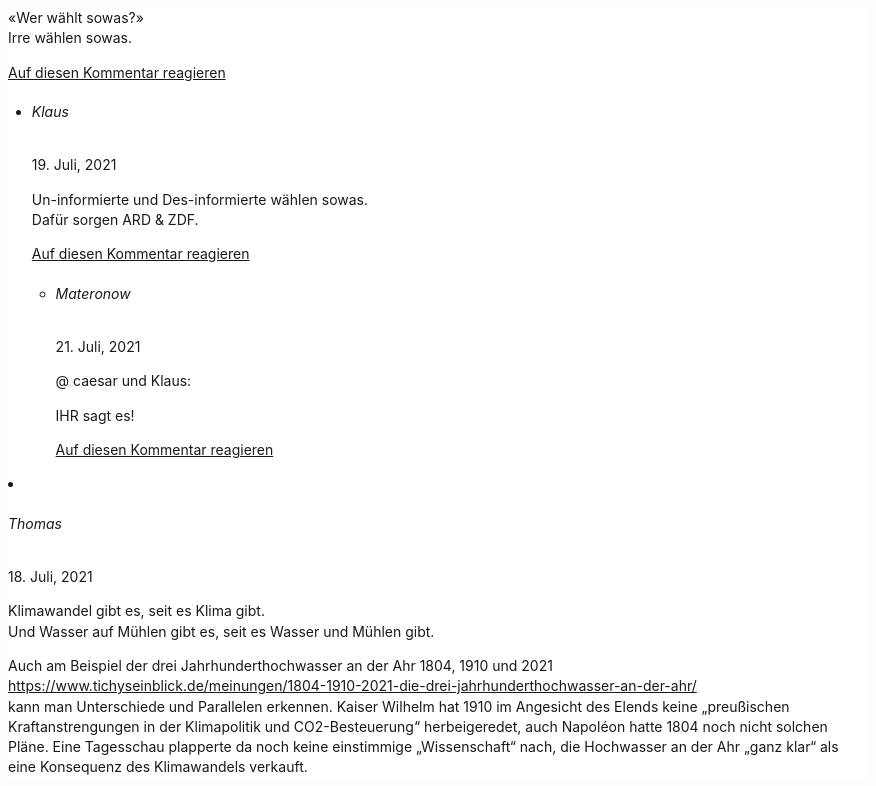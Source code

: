 

«Wer wählt sowas?»<br>
Irre wählen sowas.

<a rel="nofollow" class="comment-reply-link" href="#comment-113195" data-commentid="113195" data-postid="13898" data-belowelement="comment-113195" data-respondelement="respond" data-replyto="Antworte auf caesar" aria-label="Antworte auf caesar">Auf diesen Kommentar reagieren</a> 


<ul class="children">
<li class="comment odd alt depth-3 clearfix" id="li-comment-113202">
<h6 class="author">Klaus</h6> <span class="date">19. Juli, 2021</span>



Un-informierte und Des-informierte wählen sowas.<br>
Dafür sorgen ARD &amp; ZDF.

<a rel="nofollow" class="comment-reply-link" href="#comment-113202" data-commentid="113202" data-postid="13898" data-belowelement="comment-113202" data-respondelement="respond" data-replyto="Antworte auf Klaus" aria-label="Antworte auf Klaus">Auf diesen Kommentar reagieren</a> 


<ul class="children">
<li class="comment even depth-4 clearfix" id="li-comment-113269">
<h6 class="author">Materonow</h6> <span class="date">21. Juli, 2021</span>



@ caesar und Klaus:

IHR sagt es!

<a rel="nofollow" class="comment-reply-link" href="#comment-113269" data-commentid="113269" data-postid="13898" data-belowelement="comment-113269" data-respondelement="respond" data-replyto="Antworte auf Materonow" aria-label="Antworte auf Materonow">Auf diesen Kommentar reagieren</a> 


</li>
</ul>
</li>
</ul>
</li>
</ul>
</li>
<li class="comment odd alt thread-odd thread-alt depth-1 clearfix" id="li-comment-113182">
<h6 class="author">Thomas</h6> <span class="date">18. Juli, 2021</span>



Klimawandel gibt es, seit es Klima gibt.<br>
Und Wasser auf Mühlen gibt es, seit es Wasser und Mühlen gibt.

Auch am Beispiel der drei Jahrhunderthochwasser an der Ahr 1804, 1910 und 2021<br>
<a href="https://www.tichyseinblick.de/meinungen/1804-1910-2021-die-drei-jahrhunderthochwasser-an-der-ahr/" rel="nofollow ugc">https://www.tichyseinblick.de/meinungen/1804-1910-2021-die-drei-jahrhunderthochwasser-an-der-ahr/</a><br>
kann man Unterschiede und Parallelen erkennen. Kaiser Wilhelm hat 1910 im Angesicht des Elends keine „preußischen Kraftanstrengungen in der Klimapolitik und CO2-Besteuerung“ herbeigeredet, auch Napoléon hatte 1804 noch nicht solchen Pläne. Eine Tagesschau plapperte da noch keine einstimmige „Wissenschaft“ nach, die Hochwasser an der Ahr „ganz klar“ als eine Konsequenz des Klimawandels verkauft.
